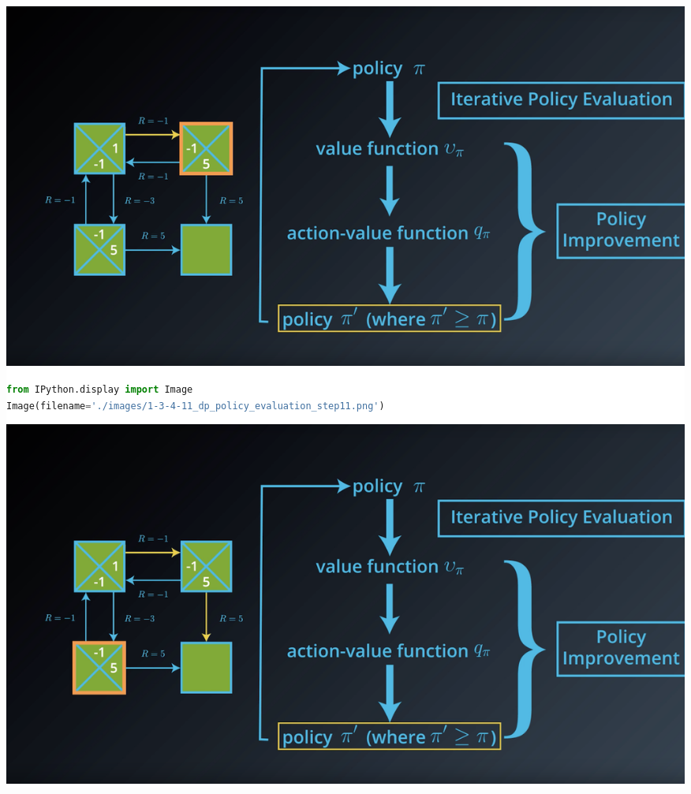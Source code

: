 ![png](output_41_0.png)




```python
from IPython.display import Image
Image(filename='./images/1-3-4-11_dp_policy_evaluation_step11.png')
```




![png](output_42_0.png)
